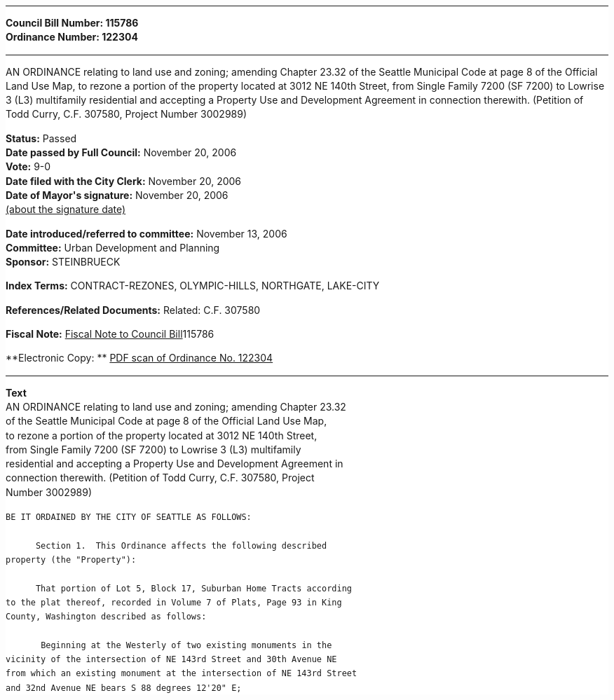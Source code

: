 * * * * *  
  
**Council Bill Number: [](#h0)[](#h2)115786**   
**Ordinance Number: 122304**  
  
* * * * *  
  
AN ORDINANCE relating to land use and zoning; amending Chapter 23.32 of the Seattle Municipal Code at page 8 of the Official Land Use Map, to rezone a portion of the property located at 3012 NE 140th Street, from Single Family 7200 (SF 7200) to Lowrise 3 (L3) multifamily residential and accepting a Property Use and Development Agreement in connection therewith. (Petition of Todd Curry, C.F. 307580, Project Number 3002989)  
  
**Status:** Passed   
**Date passed by Full Council:** November 20, 2006   
**Vote:** 9-0   
**Date filed with the City Clerk:** November 20, 2006   
**Date of Mayor's signature:** November 20, 2006   
[(about the signature date)](/~public/approvaldate.htm)   
  
  
**Date introduced/referred to committee:** November 13, 2006   
**Committee:** Urban Development and Planning   
**Sponsor:** STEINBRUECK   
  
**Index Terms:** CONTRACT-REZONES, OLYMPIC-HILLS, NORTHGATE, LAKE-CITY  
  
**References/Related Documents:** Related: C.F. 307580  
  
**Fiscal Note:** [Fiscal Note to Council Bill](http://clerk.seattle.gov/~public/fnote/115786.htm)[](#h1)[](#h3)115786  
  
**Electronic Copy: ** [PDF scan of Ordinance No. 122304](/~archives/Ordinances/Ord_122304.pdf)  
  
* * * * *  
  
**Text**  
    AN ORDINANCE relating to land use and zoning; amending Chapter 23.32  
    of the Seattle Municipal Code at page 8 of the Official Land Use Map,  
    to rezone a portion of the property located at 3012 NE 140th Street,  
    from Single Family 7200 (SF 7200) to Lowrise 3 (L3) multifamily  
    residential and accepting a Property Use and Development Agreement in  
    connection therewith.  (Petition of Todd Curry, C.F. 307580, Project  
    Number 3002989)  
  
    BE IT ORDAINED BY THE CITY OF SEATTLE AS FOLLOWS:  
  
          Section 1.  This Ordinance affects the following described  
    property (the "Property"):  
  
          That portion of Lot 5, Block 17, Suburban Home Tracts according  
    to the plat thereof, recorded in Volume 7 of Plats, Page 93 in King  
    County, Washington described as follows:  
  
           Beginning at the Westerly of two existing monuments in the  
    vicinity of the intersection of NE 143rd Street and 30th Avenue NE  
    from which an existing monument at the intersection of NE 143rd Street  
    and 32nd Avenue NE bears S 88 degrees 12'20" E;  
  